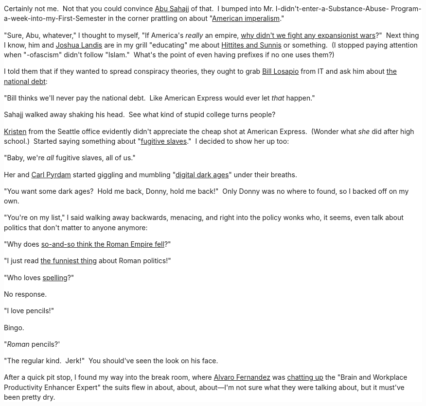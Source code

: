 Certainly not me.  Not that you could convince [Abu Sahajj](http://wasalaam.wordpress.com/) of that.  I bumped into Mr. I-didn't-enter-a-Substance-Abuse- Program-a-week-into-my-First-Semester in the corner prattling on about "[American imperalism](http://wasalaam.wordpress.com/2006/12/05/an-occidental-muslims-criticism-of-empires-and-orthodoxies/)."  

"Sure, Abu, whatever," I thought to myself, "If America's _really_ an empire, [why didn't we fight any expansionist wars](http://acephalous.typepad.com/acephalous/2006/12/multiple\_choice.html)?"  Next thing I know, him and [Joshua Landis](http://joshualandis.com/) are in my grill "educating" me about [Hittites and Sunnis](http://joshualandis.com/blog/?p=114) or something.  (I stopped paying attention when "-ofascism" didn't follow "Islam."  What's the point of even having prefixes if no one uses them?)  

I told them that if they wanted to spread conspiracy theories, they ought to grab [Bill Losapio](http://www.lwilliamlosapio.com/) from IT and ask him about [the national debt](http://www.lwilliamlosapio.com/?p=123):  

"Bill thinks we'll never pay the national debt.  Like American Express would ever let _that_ happen."  

Sahajj walked away shaking his head.  See what kind of stupid college turns people? 

[Kristen](http://historyenthusiast.blogspot.com/) from the Seattle office evidently didn't appreciate the cheap shot at American Express.  (Wonder what _she_ did after high school.)  Started saying something about "[fugitive slaves](http://historyenthusiast.blogspot.com/2006/11/slavery-on-our-doorstep-fugitive-slave.html)."  I decided to show her up too:

"Baby, we're _all_ fugitive slaves, all of us."

Her and [Carl Pyrdam](http://gotmedieval.blogspot.com/) started giggling and mumbling "[digital dark ages](http://gotmedieval.blogspot.com/2006/12/dark-digital-ages.html)" under their breaths.  

"You want some dark ages?  Hold me back, Donny, hold me back!"  Only Donny was no where to found, so I backed off on my own.  

"You're on my list," I said walking away backwards, menacing, and right into the policy wonks who, it seems, even talk about politics that don't matter to anyone anymore:

"Why does [so-and-so think the Roman Empire fell](http://gracchii.blogspot.com/2006/12/bryan-ward-perkins-fall-of-roman-empire.html)?"

"I just read [the funniest thing](http://bibliodyssey.blogspot.com/2006/12/comic-history-of-rome.html) about Roman politics!"

"Who loves [spelling](http://history-and-education.blogspot.com/2006/12/noah-webster-and-his-dictionary.html)?"  

No response.  

"I love pencils!" 

Bingo.  

"_Roman_ pencils?'

"The regular kind.  Jerk!"  You should've seen the look on his face.    

After a quick pit stop, I found my way into the break room, where [Alvaro Fernandez](http://www.sharpbrains.com/blog/) was [chatting up](http://www.sharpbrains.com/blog/2006/12/08/dr-elkhonon-goldberg-on-brain-fitness-programs-and-cognitive-training/) the "Brain and Workplace Productivity Enhancer Expert" the suits flew in about, about, about—I'm not sure what they were talking about, but it must've been pretty dry.  
